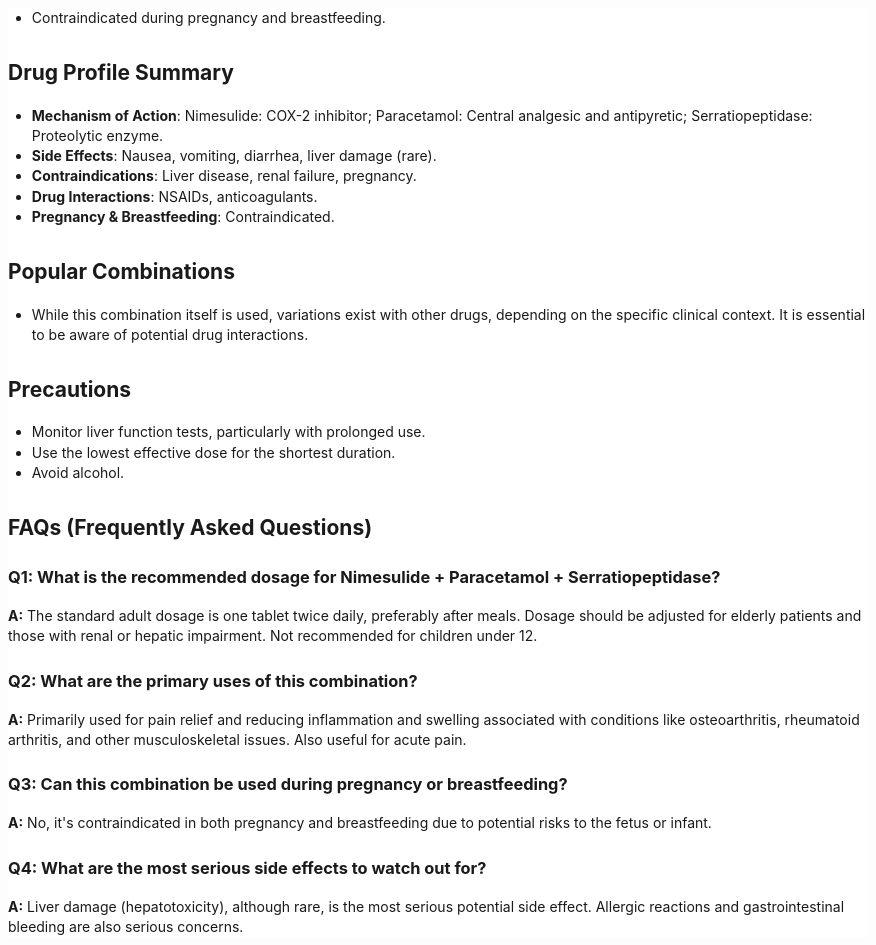 - Contraindicated during pregnancy and breastfeeding.

## **Drug Profile Summary**

- **Mechanism of Action**: Nimesulide: COX-2 inhibitor; Paracetamol: Central analgesic and antipyretic; Serratiopeptidase: Proteolytic enzyme.
- **Side Effects**: Nausea, vomiting, diarrhea, liver damage (rare).
- **Contraindications**: Liver disease, renal failure, pregnancy.
- **Drug Interactions**: NSAIDs, anticoagulants.
- **Pregnancy & Breastfeeding**: Contraindicated.


## **Popular Combinations**

-  While this combination itself is used, variations exist with other drugs, depending on the specific clinical context.  It is essential to be aware of potential drug interactions.


## **Precautions**

- Monitor liver function tests, particularly with prolonged use.
- Use the lowest effective dose for the shortest duration.
- Avoid alcohol.


## **FAQs (Frequently Asked Questions)**

### **Q1: What is the recommended dosage for Nimesulide + Paracetamol + Serratiopeptidase?**
**A:** The standard adult dosage is one tablet twice daily, preferably after meals. Dosage should be adjusted for elderly patients and those with renal or hepatic impairment.  Not recommended for children under 12.


### **Q2:  What are the primary uses of this combination?**

**A:**  Primarily used for pain relief and reducing inflammation and swelling associated with conditions like osteoarthritis, rheumatoid arthritis, and other musculoskeletal issues. Also useful for acute pain.

### **Q3: Can this combination be used during pregnancy or breastfeeding?**

**A:**  No, it's contraindicated in both pregnancy and breastfeeding due to potential risks to the fetus or infant.

### **Q4: What are the most serious side effects to watch out for?**

**A:** Liver damage (hepatotoxicity), although rare, is the most serious potential side effect.  Allergic reactions and gastrointestinal bleeding are also serious concerns.
